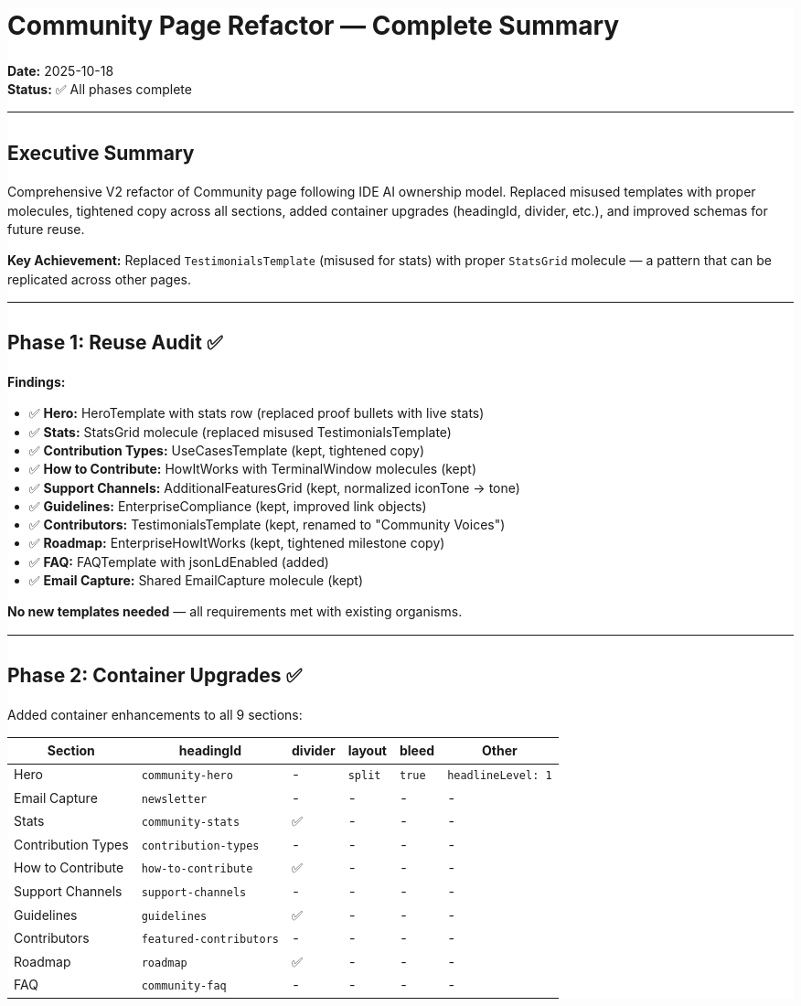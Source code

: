 # Community Page Refactor — Complete Summary

**Date:** 2025-10-18  
**Status:** ✅ All phases complete

---

## Executive Summary

Comprehensive V2 refactor of Community page following IDE AI ownership model. Replaced misused templates with proper molecules, tightened copy across all sections, added container upgrades (headingId, divider, etc.), and improved schemas for future reuse.

**Key Achievement:** Replaced `TestimonialsTemplate` (misused for stats) with proper `StatsGrid` molecule — a pattern that can be replicated across other pages.

---

## Phase 1: Reuse Audit ✅

**Findings:**
- ✅ **Hero:** HeroTemplate with stats row (replaced proof bullets with live stats)
- ✅ **Stats:** StatsGrid molecule (replaced misused TestimonialsTemplate)
- ✅ **Contribution Types:** UseCasesTemplate (kept, tightened copy)
- ✅ **How to Contribute:** HowItWorks with TerminalWindow molecules (kept)
- ✅ **Support Channels:** AdditionalFeaturesGrid (kept, normalized iconTone → tone)
- ✅ **Guidelines:** EnterpriseCompliance (kept, improved link objects)
- ✅ **Contributors:** TestimonialsTemplate (kept, renamed to "Community Voices")
- ✅ **Roadmap:** EnterpriseHowItWorks (kept, tightened milestone copy)
- ✅ **FAQ:** FAQTemplate with jsonLdEnabled (added)
- ✅ **Email Capture:** Shared EmailCapture molecule (kept)

**No new templates needed** — all requirements met with existing organisms.

---

## Phase 2: Container Upgrades ✅

Added container enhancements to all 9 sections:

| Section | headingId | divider | layout | bleed | Other |
|---------|-----------|---------|--------|-------|-------|
| Hero | `community-hero` | - | `split` | `true` | `headlineLevel: 1` |
| Email Capture | `newsletter` | - | - | - | - |
| Stats | `community-stats` | ✅ | - | - | - |
| Contribution Types | `contribution-types` | - | - | - | - |
| How to Contribute | `how-to-contribute` | ✅ | - | - | - |
| Support Channels | `support-channels` | - | - | - | - |
| Guidelines | `guidelines` | ✅ | - | - | - |
| Contributors | `featured-contributors` | - | - | - | - |
| Roadmap | `roadmap` | ✅ | - | - | - |
| FAQ | `community-faq` | - | - | - | - |
